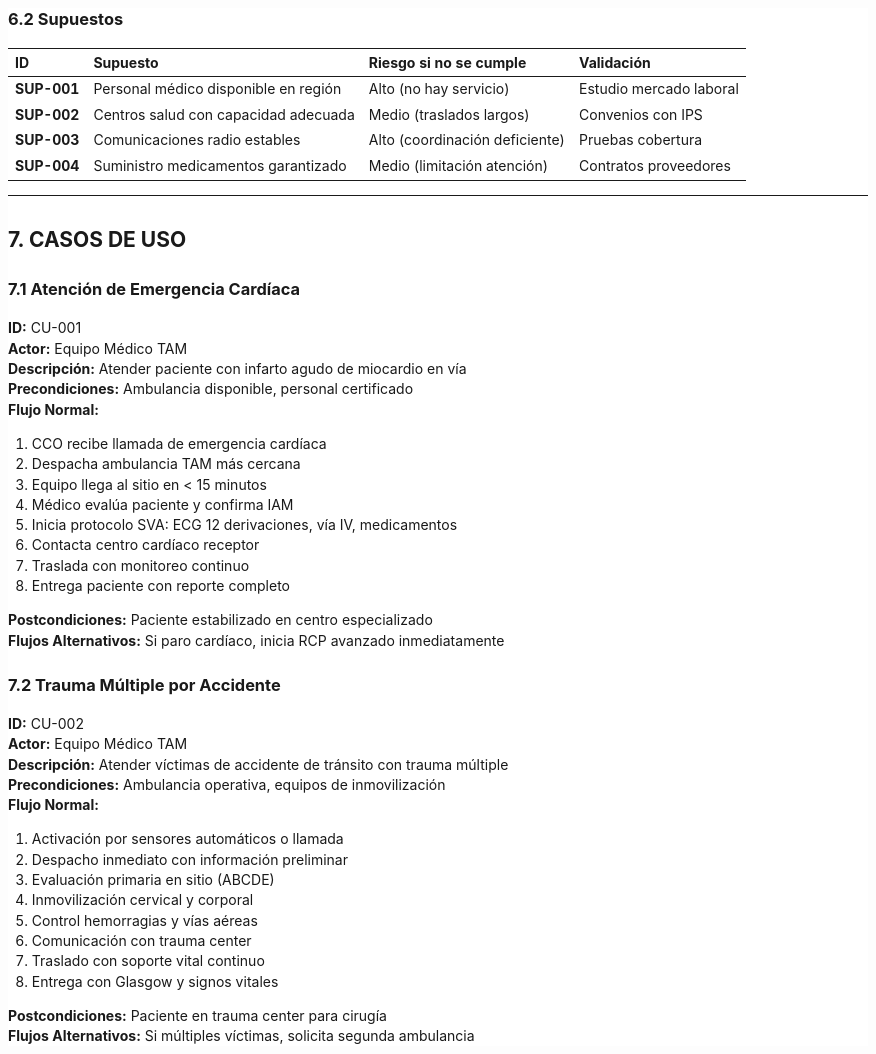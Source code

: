 ### 6.2 Supuestos

| ID | Supuesto | Riesgo si no se cumple | Validación |
|:---|:---------|:-----------------------|:-----------|
| **SUP-001** | Personal médico disponible en región | Alto (no hay servicio) | Estudio mercado laboral |
| **SUP-002** | Centros salud con capacidad adecuada | Medio (traslados largos) | Convenios con IPS |
| **SUP-003** | Comunicaciones radio estables | Alto (coordinación deficiente) | Pruebas cobertura |
| **SUP-004** | Suministro medicamentos garantizado | Medio (limitación atención) | Contratos proveedores |

---

## 7. CASOS DE USO

### 7.1 Atención de Emergencia Cardíaca

**ID:** CU-001  
**Actor:** Equipo Médico TAM  
**Descripción:** Atender paciente con infarto agudo de miocardio en vía  
**Precondiciones:** Ambulancia disponible, personal certificado  
**Flujo Normal:**
1. CCO recibe llamada de emergencia cardíaca
2. Despacha ambulancia TAM más cercana
3. Equipo llega al sitio en < 15 minutos
4. Médico evalúa paciente y confirma IAM
5. Inicia protocolo SVA: ECG 12 derivaciones, vía IV, medicamentos
6. Contacta centro cardíaco receptor
7. Traslada con monitoreo continuo
8. Entrega paciente con reporte completo

**Postcondiciones:** Paciente estabilizado en centro especializado  
**Flujos Alternativos:** Si paro cardíaco, inicia RCP avanzado inmediatamente

### 7.2 Trauma Múltiple por Accidente

**ID:** CU-002  
**Actor:** Equipo Médico TAM  
**Descripción:** Atender víctimas de accidente de tránsito con trauma múltiple  
**Precondiciones:** Ambulancia operativa, equipos de inmovilización  
**Flujo Normal:**
1. Activación por sensores automáticos o llamada
2. Despacho inmediato con información preliminar
3. Evaluación primaria en sitio (ABCDE)
4. Inmovilización cervical y corporal
5. Control hemorragias y vías aéreas
6. Comunicación con trauma center
7. Traslado con soporte vital continuo
8. Entrega con Glasgow y signos vitales

**Postcondiciones:** Paciente en trauma center para cirugía  
**Flujos Alternativos:** Si múltiples víctimas, solicita segunda ambulancia
